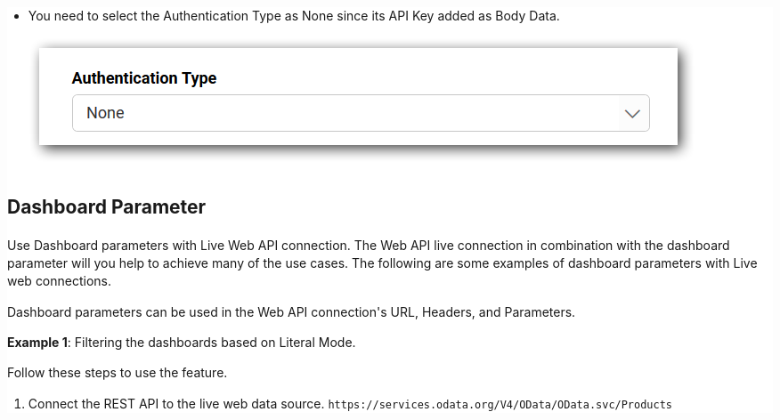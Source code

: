 * You need to select the Authentication Type as None since its API Key added as Body Data.

    ![Post Authentication Type View](/static/assets/embedded/working-with-datasource/data-connectors/images/LiveWeb/Post_Authentication_Type_View.png)

## Dashboard Parameter

Use Dashboard parameters with Live Web API connection.
The Web API live connection in combination with the dashboard parameter will you help to achieve many of the use cases. The following are some examples of dashboard parameters with Live web connections.

Dashboard parameters can be used in the Web API connection's URL, Headers, and Parameters.

**Example 1**: Filtering the dashboards based on Literal Mode.

Follow these steps to use the feature.

1.	Connect the REST API to the live web data source.
`https://services.odata.org/V4/OData/OData.svc/Products`